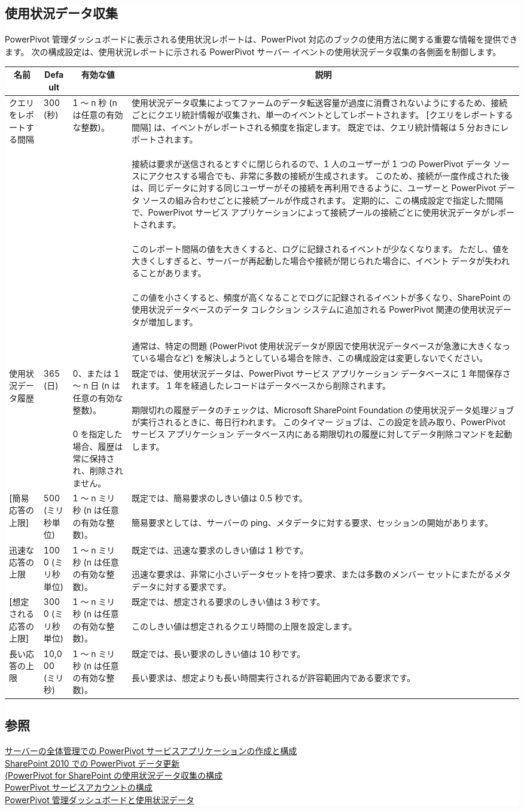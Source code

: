 ##  <a name="usage-data-collection"></a><a name="UsageData"></a>使用状況データ収集  
 PowerPivot 管理ダッシュボードに表示される使用状況レポートは、PowerPivot 対応のブックの使用方法に関する重要な情報を提供できます。 次の構成設定は、使用状況レポートに示される PowerPivot サーバー イベントの使用状況データ収集の各側面を制御します。  
  
|名前|Default|有効な値|説明|  
|----------|-------------|------------------|-----------------|  
|クエリをレポートする間隔|300 (秒)|1 ～ n 秒 (n は任意の有効な整数)。|使用状況データ収集によってファームのデータ転送容量が過度に消費されないようにするため、接続ごとにクエリ統計情報が収集され、単一のイベントとしてレポートされます。 [クエリをレポートする間隔] は、イベントがレポートされる頻度を指定します。 既定では、クエリ統計情報は 5 分おきにレポートされます。<br /><br /> 接続は要求が送信されるとすぐに閉じられるので、1 人のユーザーが 1 つの PowerPivot データ ソースにアクセスする場合でも、非常に多数の接続が生成されます。 このため、接続が一度作成された後は、同じデータに対する同じユーザーがその接続を再利用できるように、ユーザーと PowerPivot データ ソースの組み合わせごとに接続プールが作成されます。 定期的に、この構成設定で指定した間隔で、PowerPivot サービス アプリケーションによって接続プールの接続ごとに使用状況データがレポートされます。<br /><br /> このレポート間隔の値を大きくすると、ログに記録されるイベントが少なくなります。 ただし、値を大きくしすぎると、サーバーが再起動した場合や接続が閉じられた場合に、イベント データが失われることがあります。<br /><br /> この値を小さくすると、頻度が高くなることでログに記録されるイベントが多くなり、SharePoint の使用状況データベースのデータ コレクション システムに追加される PowerPivot 関連の使用状況データが増加します。<br /><br /> 通常は、特定の問題 (PowerPivot 使用状況データが原因で使用状況データベースが急激に大きくなっている場合など) を解決しようとしている場合を除き、この構成設定は変更しないでください。|  
|使用状況データ履歴|365 (日)|0、または 1 ～ n 日 (n は任意の有効な整数)。<br /><br /> 0 を指定した場合、履歴は常に保持され、削除されません。|既定では、使用状況データは、PowerPivot サービス アプリケーション データベースに 1 年間保存されます。 1 年を経過したレコードはデータベースから削除されます。<br /><br /> 期限切れの履歴データのチェックは、Microsoft SharePoint Foundation の使用状況データ処理ジョブが実行されるときに、毎日行われます。 このタイマー ジョブは、この設定を読み取り、PowerPivot サービス アプリケーション データベース内にある期限切れの履歴に対してデータ削除コマンドを起動します。|  
|[簡易応答の上限]|500 (ミリ秒単位)|1 ～ n ミリ秒 (n は任意の有効な整数)。|既定では、簡易要求のしきい値は 0.5 秒です。<br /><br /> 簡易要求としては、サーバーの ping、メタデータに対する要求、セッションの開始があります。|  
|迅速な応答の上限|1000 (ミリ秒単位)|1 ～ n ミリ秒 (n は任意の有効な整数)。|既定では、迅速な要求のしきい値は 1 秒です。<br /><br /> 迅速な要求は、非常に小さいデータセットを持つ要求、または多数のメンバー セットにまたがるメタデータに対する要求です。|  
|[想定される応答の上限]|3000 (ミリ秒単位)|1 ～ n ミリ秒 (n は任意の有効な整数)。|既定では、想定される要求のしきい値は 3 秒です。<br /><br /> このしきい値は想定されるクエリ時間の上限を設定します。|  
|長い応答の上限|10,000 (ミリ秒)|1 ～ n ミリ秒 (n は任意の有効な整数)。|既定では、長い要求のしきい値は 10 秒です。<br /><br /> 長い要求は、想定よりも長い時間実行されるが許容範囲内である要求です。|  
  
## <a name="see-also"></a>参照  
 [サーバーの全体管理での PowerPivot サービスアプリケーションの作成と構成](create-and-configure-power-pivot-service-application-in-ca.md)   
 [SharePoint 2010 での PowerPivot データ更新](../powerpivot-data-refresh-with-sharepoint-2010.md)   
 [&#40;PowerPivot for SharePoint の使用状況データ収集の構成](configure-usage-data-collection-for-power-pivot-for-sharepoint.md)   
 [PowerPivot サービスアカウントの構成](configure-power-pivot-service-accounts.md)   
 [PowerPivot 管理ダッシュボードと使用状況データ](power-pivot-management-dashboard-and-usage-data.md)  
  
  
